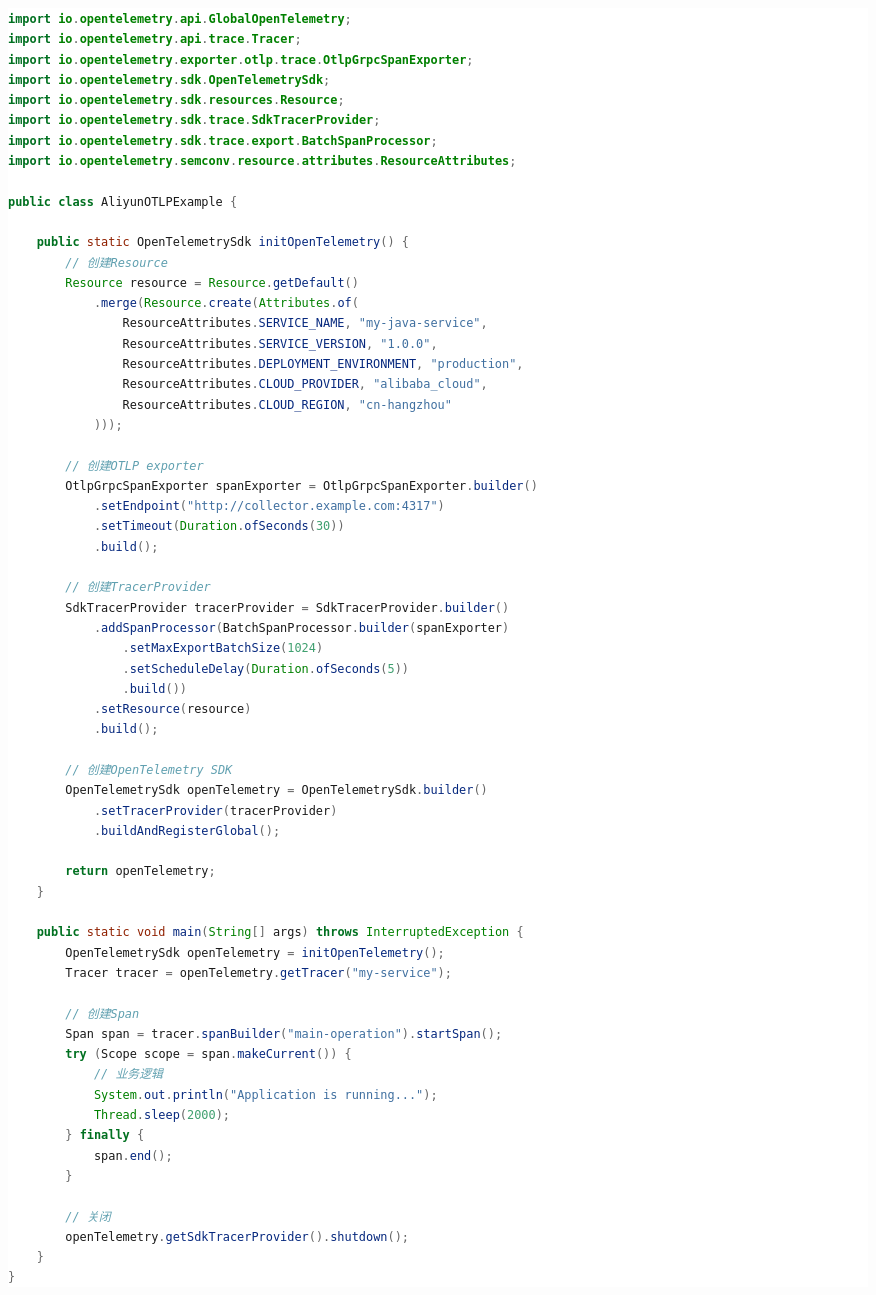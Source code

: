 ```java
import io.opentelemetry.api.GlobalOpenTelemetry;
import io.opentelemetry.api.trace.Tracer;
import io.opentelemetry.exporter.otlp.trace.OtlpGrpcSpanExporter;
import io.opentelemetry.sdk.OpenTelemetrySdk;
import io.opentelemetry.sdk.resources.Resource;
import io.opentelemetry.sdk.trace.SdkTracerProvider;
import io.opentelemetry.sdk.trace.export.BatchSpanProcessor;
import io.opentelemetry.semconv.resource.attributes.ResourceAttributes;

public class AliyunOTLPExample {
    
    public static OpenTelemetrySdk initOpenTelemetry() {
        // 创建Resource
        Resource resource = Resource.getDefault()
            .merge(Resource.create(Attributes.of(
                ResourceAttributes.SERVICE_NAME, "my-java-service",
                ResourceAttributes.SERVICE_VERSION, "1.0.0",
                ResourceAttributes.DEPLOYMENT_ENVIRONMENT, "production",
                ResourceAttributes.CLOUD_PROVIDER, "alibaba_cloud",
                ResourceAttributes.CLOUD_REGION, "cn-hangzhou"
            )));

        // 创建OTLP exporter
        OtlpGrpcSpanExporter spanExporter = OtlpGrpcSpanExporter.builder()
            .setEndpoint("http://collector.example.com:4317")
            .setTimeout(Duration.ofSeconds(30))
            .build();

        // 创建TracerProvider
        SdkTracerProvider tracerProvider = SdkTracerProvider.builder()
            .addSpanProcessor(BatchSpanProcessor.builder(spanExporter)
                .setMaxExportBatchSize(1024)
                .setScheduleDelay(Duration.ofSeconds(5))
                .build())
            .setResource(resource)
            .build();

        // 创建OpenTelemetry SDK
        OpenTelemetrySdk openTelemetry = OpenTelemetrySdk.builder()
            .setTracerProvider(tracerProvider)
            .buildAndRegisterGlobal();

        return openTelemetry;
    }

    public static void main(String[] args) throws InterruptedException {
        OpenTelemetrySdk openTelemetry = initOpenTelemetry();
        Tracer tracer = openTelemetry.getTracer("my-service");

        // 创建Span
        Span span = tracer.spanBuilder("main-operation").startSpan();
        try (Scope scope = span.makeCurrent()) {
            // 业务逻辑
            System.out.println("Application is running...");
            Thread.sleep(2000);
        } finally {
            span.end();
        }

        // 关闭
        openTelemetry.getSdkTracerProvider().shutdown();
    }
}
```